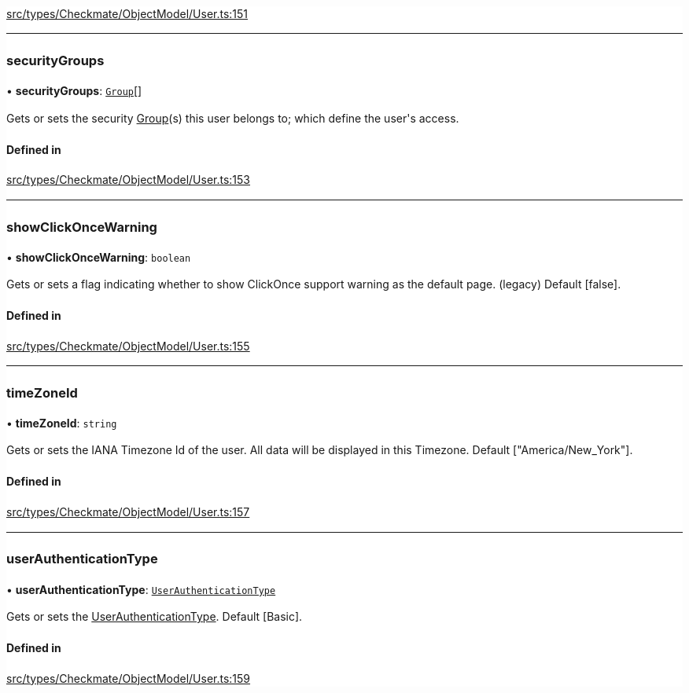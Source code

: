 [src/types/Checkmate/ObjectModel/User.ts:151](https://github.com/fairfleet/geotab/blob/ff38bfc/src/types/Checkmate/ObjectModel/User.ts#L151)

___

### securityGroups

• **securityGroups**: [`Group`](Group.md)[]

Gets or sets the security [Group](Group.md)(s) this user belongs to; which define the user's access.

#### Defined in

[src/types/Checkmate/ObjectModel/User.ts:153](https://github.com/fairfleet/geotab/blob/ff38bfc/src/types/Checkmate/ObjectModel/User.ts#L153)

___

### showClickOnceWarning

• **showClickOnceWarning**: `boolean`

Gets or sets a flag indicating whether to show ClickOnce support warning as the default page. (legacy) Default [false].

#### Defined in

[src/types/Checkmate/ObjectModel/User.ts:155](https://github.com/fairfleet/geotab/blob/ff38bfc/src/types/Checkmate/ObjectModel/User.ts#L155)

___

### timeZoneId

• **timeZoneId**: `string`

Gets or sets the IANA Timezone Id of the user. All data will be displayed in this Timezone. Default ["America/New_York"].

#### Defined in

[src/types/Checkmate/ObjectModel/User.ts:157](https://github.com/fairfleet/geotab/blob/ff38bfc/src/types/Checkmate/ObjectModel/User.ts#L157)

___

### userAuthenticationType

• **userAuthenticationType**: [`UserAuthenticationType`](../README.md#userauthenticationtype)

Gets or sets the [UserAuthenticationType](../README.md#userauthenticationtype). Default [Basic].

#### Defined in

[src/types/Checkmate/ObjectModel/User.ts:159](https://github.com/fairfleet/geotab/blob/ff38bfc/src/types/Checkmate/ObjectModel/User.ts#L159)
